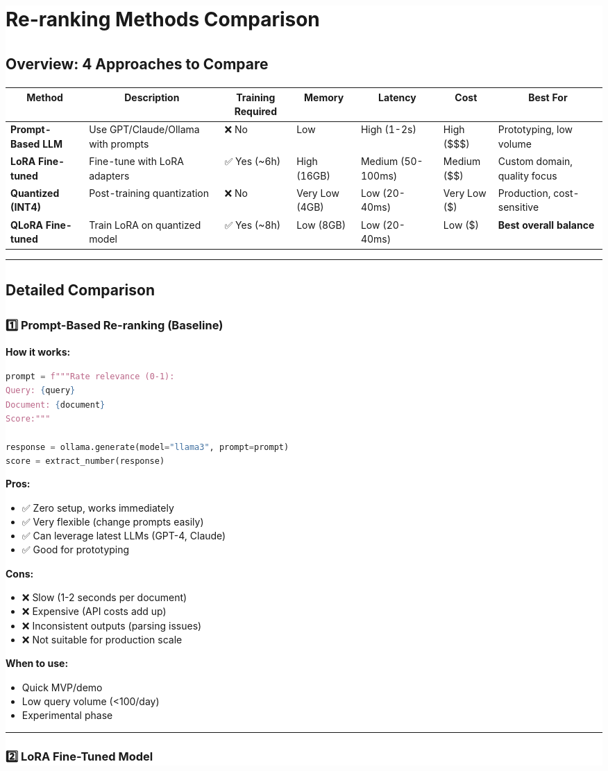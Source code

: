 # Re-ranking Methods Comparison

## Overview: 4 Approaches to Compare

| Method | Description | Training Required | Memory | Latency | Cost | Best For |
|--------|-------------|-------------------|--------|---------|------|----------|
| **Prompt-Based LLM** | Use GPT/Claude/Ollama with prompts | ❌ No | Low | High (1-2s) | High ($$$) | Prototyping, low volume |
| **LoRA Fine-tuned** | Fine-tune with LoRA adapters | ✅ Yes (~6h) | High (16GB) | Medium (50-100ms) | Medium ($$) | Custom domain, quality focus |
| **Quantized (INT4)** | Post-training quantization | ❌ No | Very Low (4GB) | Low (20-40ms) | Very Low ($) | Production, cost-sensitive |
| **QLoRA Fine-tuned** | Train LoRA on quantized model | ✅ Yes (~8h) | Low (8GB) | Low (20-40ms) | Low ($) | **Best overall balance** |

---

## Detailed Comparison

### 1️⃣ Prompt-Based Re-ranking (Baseline)

**How it works:**
```python
prompt = f"""Rate relevance (0-1):
Query: {query}
Document: {document}
Score:"""

response = ollama.generate(model="llama3", prompt=prompt)
score = extract_number(response)
```

**Pros:**
- ✅ Zero setup, works immediately
- ✅ Very flexible (change prompts easily)
- ✅ Can leverage latest LLMs (GPT-4, Claude)
- ✅ Good for prototyping

**Cons:**
- ❌ Slow (1-2 seconds per document)
- ❌ Expensive (API costs add up)
- ❌ Inconsistent outputs (parsing issues)
- ❌ Not suitable for production scale

**When to use:**
- Quick MVP/demo
- Low query volume (<100/day)
- Experimental phase

---

### 2️⃣ LoRA Fine-Tuned Model
